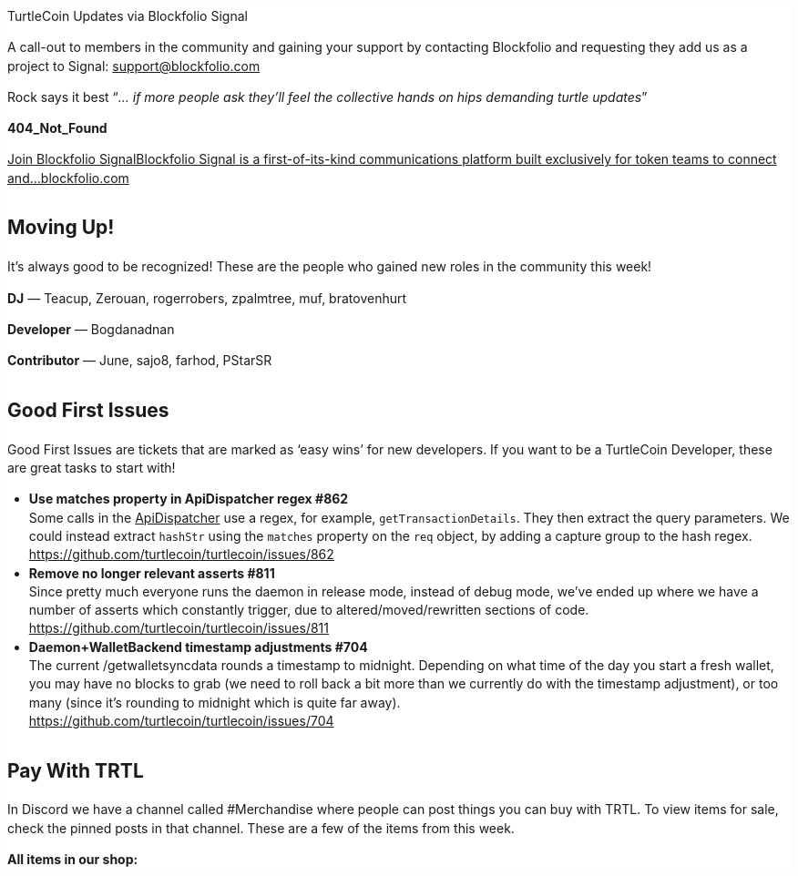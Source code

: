 TurtleCoin Updates via Blockfolio Signal

A call-out to members in the community and gaining your support by contacting Blockfolio and requesting they add us as a project to Signal: [support@blockfolio.com](mailto:supprt@blockfolio.com)

Rock says it best “_… if more people ask they’ll feel the collective hands on hips demanding turtle updates_”

**404\_Not\_Found**

[Join Blockfolio SignalBlockfolio Signal is a first-of-its-kind communications platform built exclusively for token teams to connect and…blockfolio.com](https://blockfolio.com/signal/apply)

## Moving Up!

It’s always good to be recognized! These are the people who gained new roles in the community this week!

**DJ** — Teacup, Zerouan, rogerrobers, zpalmtree, muf, bratovenhurt

**Developer** — Bogdanadnan

**Contributor** — June, sajo8, farhod, PStarSR

## Good First Issues

Good First Issues are tickets that are marked as ‘easy wins’ for new developers. If you want to be a TurtleCoin Developer, these are great tasks to start with!

* **Use matches property in ApiDispatcher regex #862**  
Some calls in the [ApiDispatcher](https://github.com/turtlecoin/turtlecoin/blob/development/src/walletapi/ApiDispatcher.cpp) use a regex, for example, `getTransactionDetails`. They then extract the query parameters. We could instead extract `hashStr` using the `matches` property on the `req` object, by adding a capture group to the hash regex.  
<https://github.com/turtlecoin/turtlecoin/issues/862>
* **Remove no longer relevant asserts #811**  
Since pretty much everyone runs the daemon in release mode, instead of debug mode, we’ve ended up where we have a number of asserts which constantly trigger, due to altered/moved/rewritten sections of code.  
<https://github.com/turtlecoin/turtlecoin/issues/811>
* **Daemon+WalletBackend timestamp adjustments #704**  
The current /getwalletsyncdata rounds a timestamp to midnight. Depending on what time of the day you start a fresh wallet, you may have no blocks to grab (we need to roll back a bit more than we currently do with the timestamp adjustment), or too many (since it’s rounding to midnight which is quite far away).  
<https://github.com/turtlecoin/turtlecoin/issues/704>

## Pay With TRTL

In Discord we have a channel called #Merchandise where people can post things you can buy with TRTL. To view items for sale, check the pinned posts in that channel. These are a few of the items from this week.

**All items in our shop:**
